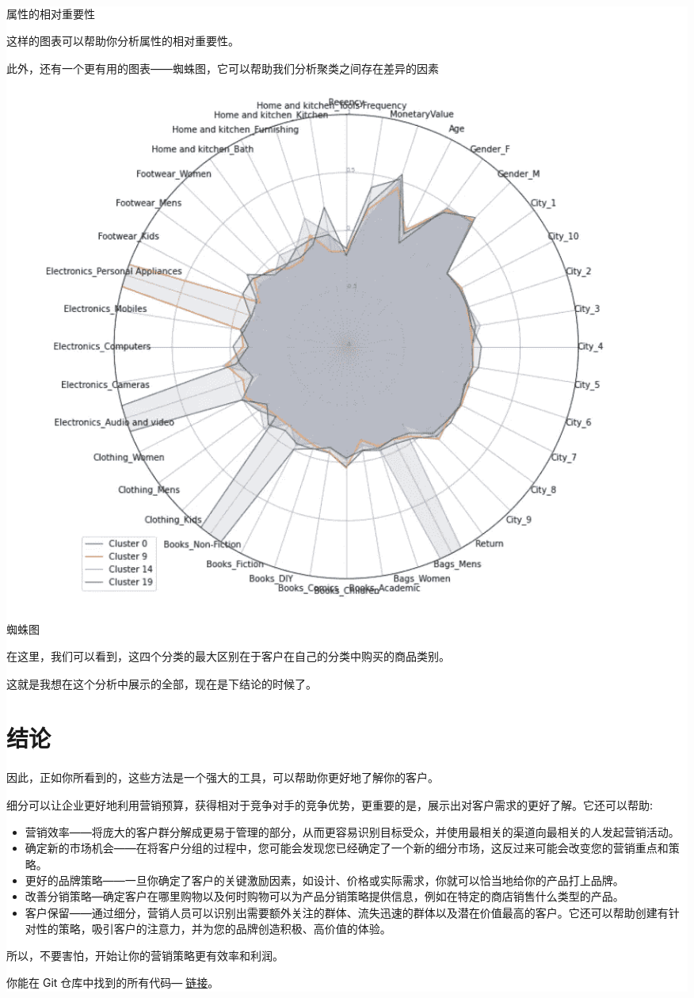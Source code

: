 属性的相对重要性

这样的图表可以帮助你分析属性的相对重要性。

此外，还有一个更有用的图表——蜘蛛图，它可以帮助我们分析聚类之间存在差异的因素

![](img/04b028432865b4a2648145d8a10bdad0.png)

蜘蛛图

在这里，我们可以看到，这四个分类的最大区别在于客户在自己的分类中购买的商品类别。

这就是我想在这个分析中展示的全部，现在是下结论的时候了。

# 结论

因此，正如你所看到的，这些方法是一个强大的工具，可以帮助你更好地了解你的客户。

细分可以让企业更好地利用营销预算，获得相对于竞争对手的竞争优势，更重要的是，展示出对客户需求的更好了解。它还可以帮助:

*   营销效率——将庞大的客户群分解成更易于管理的部分，从而更容易识别目标受众，并使用最相关的渠道向最相关的人发起营销活动。
*   确定新的市场机会——在将客户分组的过程中，您可能会发现您已经确定了一个新的细分市场，这反过来可能会改变您的营销重点和策略。
*   更好的品牌策略——一旦你确定了客户的关键激励因素，如设计、价格或实际需求，你就可以恰当地给你的产品打上品牌。
*   改善分销策略—确定客户在哪里购物以及何时购物可以为产品分销策略提供信息，例如在特定的商店销售什么类型的产品。
*   客户保留——通过细分，营销人员可以识别出需要额外关注的群体、流失迅速的群体以及潜在价值最高的客户。它还可以帮助创建有针对性的策略，吸引客户的注意力，并为您的品牌创造积极、高价值的体验。

所以，不要害怕，开始让你的营销策略更有效率和利润。

你能在 Git 仓库中找到的所有代码— [链接](https://github.com/AndriiShchur/Marketing-automation)。